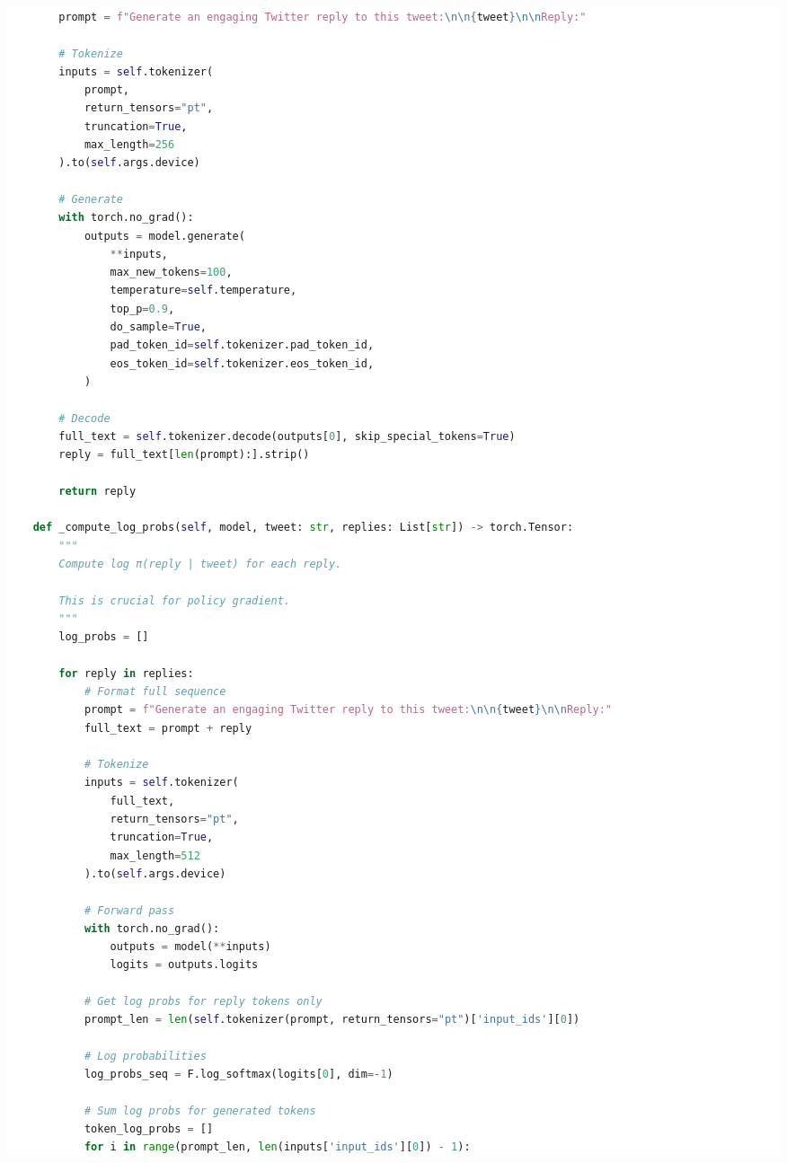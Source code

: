 ```python
        prompt = f"Generate an engaging Twitter reply to this tweet:\n\n{tweet}\n\nReply:"
        
        # Tokenize
        inputs = self.tokenizer(
            prompt,
            return_tensors="pt",
            truncation=True,
            max_length=256
        ).to(self.args.device)
        
        # Generate
        with torch.no_grad():
            outputs = model.generate(
                **inputs,
                max_new_tokens=100,
                temperature=self.temperature,
                top_p=0.9,
                do_sample=True,
                pad_token_id=self.tokenizer.pad_token_id,
                eos_token_id=self.tokenizer.eos_token_id,
            )
        
        # Decode
        full_text = self.tokenizer.decode(outputs[0], skip_special_tokens=True)
        reply = full_text[len(prompt):].strip()
        
        return reply
    
    def _compute_log_probs(self, model, tweet: str, replies: List[str]) -> torch.Tensor:
        """
        Compute log π(reply | tweet) for each reply.
        
        This is crucial for policy gradient.
        """
        log_probs = []
        
        for reply in replies:
            # Format full sequence
            prompt = f"Generate an engaging Twitter reply to this tweet:\n\n{tweet}\n\nReply:"
            full_text = prompt + reply
            
            # Tokenize
            inputs = self.tokenizer(
                full_text,
                return_tensors="pt",
                truncation=True,
                max_length=512
            ).to(self.args.device)
            
            # Forward pass
            with torch.no_grad():
                outputs = model(**inputs)
                logits = outputs.logits
            
            # Get log probs for reply tokens only
            prompt_len = len(self.tokenizer(prompt, return_tensors="pt")['input_ids'][0])
            
            # Log probabilities
            log_probs_seq = F.log_softmax(logits[0], dim=-1)
            
            # Sum log probs for generated tokens
            token_log_probs = []
            for i in range(prompt_len, len(inputs['input_ids'][0]) - 1):
```